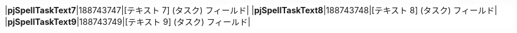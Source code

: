 |**pjSpellTaskText7**|188743747|[テキスト 7] (タスク) フィールド|
|**pjSpellTaskText8**|188743748|[テキスト 8] (タスク) フィールド|
|**pjSpellTaskText9**|188743749|[テキスト 9] (タスク) フィールド|
